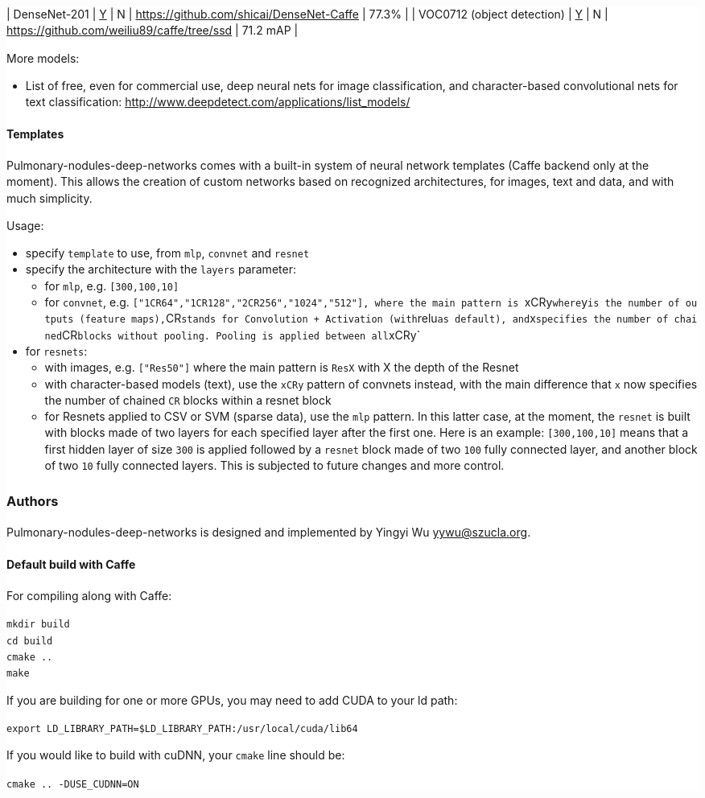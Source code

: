 | DenseNet-201                   | [Y](https://deepdetect.com/models/densenet/densenet_201_32/)     | N          | https://github.com/shicai/DenseNet-Caffe        |               77.3%            |
| VOC0712 (object detection) | [Y](https://deepdetect.com/models/voc0712_dd.tar.gz) | N | https://github.com/weiliu89/caffe/tree/ssd | 71.2 mAP |

More models:

- List of free, even for commercial use, deep neural nets for image classification, and character-based convolutional nets for text classification: http://www.deepdetect.com/applications/list_models/

#### Templates

Pulmonary-nodules-deep-networks comes with a built-in system of neural network templates (Caffe backend only at the moment). This allows the creation of custom networks based on recognized architectures, for images, text and data, and with much simplicity.

Usage:
- specify `template` to use, from `mlp`, `convnet` and `resnet`
- specify the architecture with the `layers` parameter:
  - for `mlp`, e.g. `[300,100,10]`
  - for `convnet`, e.g. `["1CR64","1CR128","2CR256","1024","512"], where the main pattern is `xCRy` where `y` is the number of outputs (feature maps), `CR` stands for Convolution + Activation (with `relu` as default), and `x` specifies the number of chained `CR` blocks without pooling. Pooling is applied between all `xCRy`
- for `resnets`:
   - with images, e.g. `["Res50"]` where the main pattern is `ResX` with X the depth of the Resnet
   - with character-based models (text), use the `xCRy` pattern of convnets instead, with the main difference that `x` now specifies the number of chained `CR` blocks within a resnet block
   - for Resnets applied to CSV or SVM (sparse data), use the `mlp` pattern. In this latter case, at the moment, the `resnet` is built with blocks made of two layers for each specified layer after the first one. Here is an example: `[300,100,10]` means that a first hidden layer of size `300` is applied followed by a `resnet` block made of two `100` fully connected layer, and another block of two `10` fully connected layers. This is subjected to future changes and more control.

### Authors
Pulmonary-nodules-deep-networks is designed and implemented by Yingyi Wu  <yywu@szucla.org>.

#### Default build with Caffe
For compiling along with Caffe:
```
mkdir build
cd build
cmake ..
make
```

If you are building for one or more GPUs, you may need to add CUDA to your ld path:
```
export LD_LIBRARY_PATH=$LD_LIBRARY_PATH:/usr/local/cuda/lib64
```

If you would like to build with cuDNN, your `cmake` line should be:
```
cmake .. -DUSE_CUDNN=ON
```
